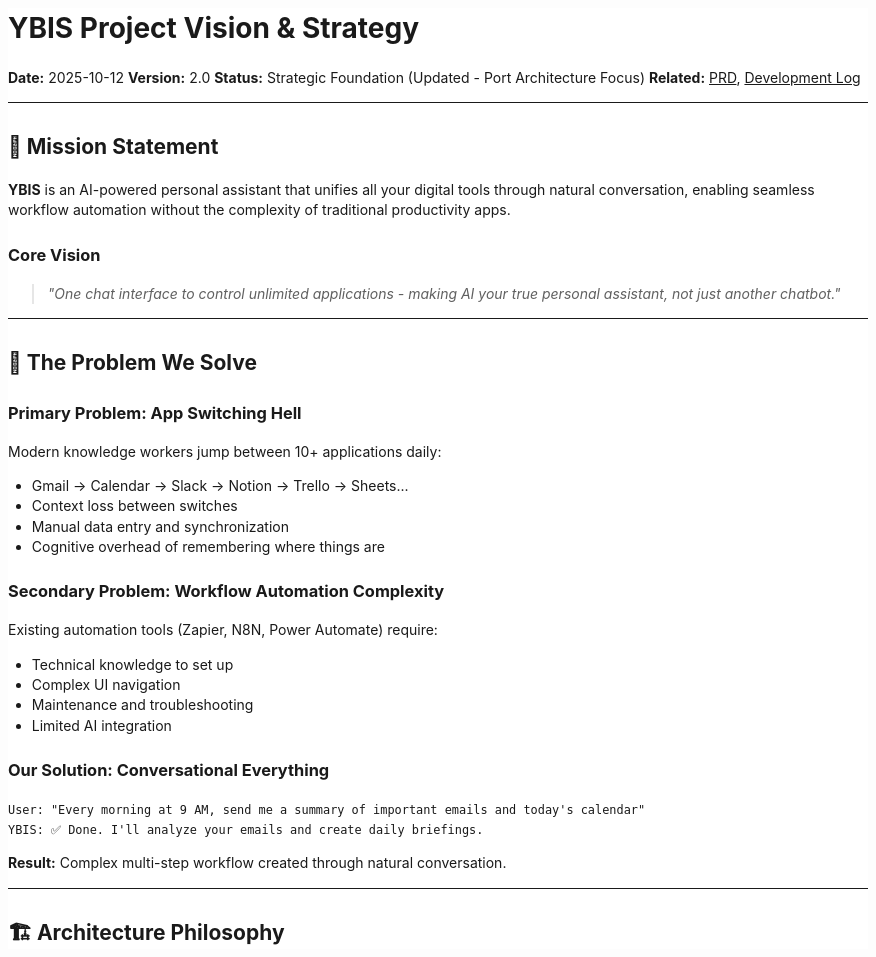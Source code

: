 # YBIS Project Vision & Strategy

**Date:** 2025-10-12
**Version:** 2.0
**Status:** Strategic Foundation (Updated - Port Architecture Focus)
**Related:** [PRD](../prd/PRODUCT_REQUIREMENTS.md), [Development Log](../Güncel/DEVELOPMENT_LOG.md)

---

## 🎯 **Mission Statement**

**YBIS** is an AI-powered personal assistant that unifies all your digital tools through natural conversation, enabling seamless workflow automation without the complexity of traditional productivity apps.

### **Core Vision**
> *"One chat interface to control unlimited applications - making AI your true personal assistant, not just another chatbot."*

---

## 🚀 **The Problem We Solve**

### **Primary Problem: App Switching Hell**
Modern knowledge workers jump between 10+ applications daily:
- Gmail → Calendar → Slack → Notion → Trello → Sheets...
- Context loss between switches
- Manual data entry and synchronization
- Cognitive overhead of remembering where things are

### **Secondary Problem: Workflow Automation Complexity**
Existing automation tools (Zapier, N8N, Power Automate) require:
- Technical knowledge to set up
- Complex UI navigation
- Maintenance and troubleshooting
- Limited AI integration

### **Our Solution: Conversational Everything**
```
User: "Every morning at 9 AM, send me a summary of important emails and today's calendar"
YBIS: ✅ Done. I'll analyze your emails and create daily briefings.
```

**Result:** Complex multi-step workflow created through natural conversation.

---

## 🏗️ **Architecture Philosophy**

